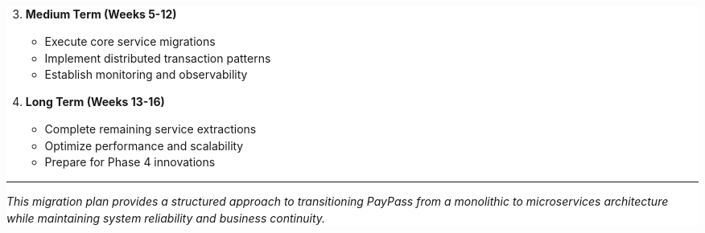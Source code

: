 3. **Medium Term (Weeks 5-12)**
   - Execute core service migrations
   - Implement distributed transaction patterns
   - Establish monitoring and observability

4. **Long Term (Weeks 13-16)**
   - Complete remaining service extractions
   - Optimize performance and scalability
   - Prepare for Phase 4 innovations

---

*This migration plan provides a structured approach to transitioning PayPass from a monolithic to microservices architecture while maintaining system reliability and business continuity.*